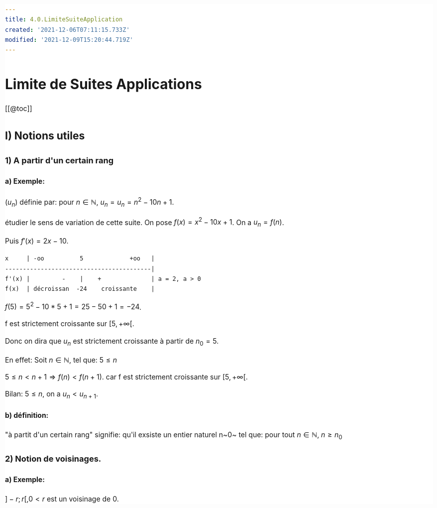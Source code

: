```yaml
---
title: 4.0.LimiteSuiteApplication
created: '2021-12-06T07:11:15.733Z'
modified: '2021-12-09T15:20:44.719Z'
---
```


# Limite de Suites Applications

[[@toc]]

## I) Notions utiles

### 1) A partir d'un certain rang

#### a) Exemple:

$(u_n)$ définie par: pour $n \in \mathbb{N}$, $u_n = u_n = n^2 - 10n +1$.

étudier le sens de variation de cette suite.
On pose $f(x) = x^2 - 10x + 1$. On a $u_n = f(n)$.

Puis $f'(x) = 2x - 10$.

```
x     | -oo          5             +oo   |
-----------------------------------------|
f'(x) |         -    |    +              | a = 2, a > 0
f(x)  | décroissan  -24    croissante    |
```

$f(5) = 5^2 - 10*5 + 1 = 25 - 50 + 1 = -24$.

f est strictement croissante sur $[5, +\infty[$.

Donc on dira que $u_n$ est strictement croissante à partir de $n_0 = 5$.

En effet: Soit $n \in \mathbb{N}$, tel que: $5 \leq n$

$5 \leq n < n+1 \Rightarrow f(n) < f(n+1)$. car f est strictement croissante sur $[5, +\infty[$.

Bilan: $5 \leq n$, on a $u_n < u_{n+1}$.

#### b) définition:

"à partit d'un certain rang" signifie: qu'il exsiste un entier naturel n~0~ tel que: pour tout $n \in \mathbb{N}$, $n \geq n_0$

### 2) Notion de voisinages.

#### a) Exemple:

$]-r;r[, 0<r$ est un voisinage de 0.

